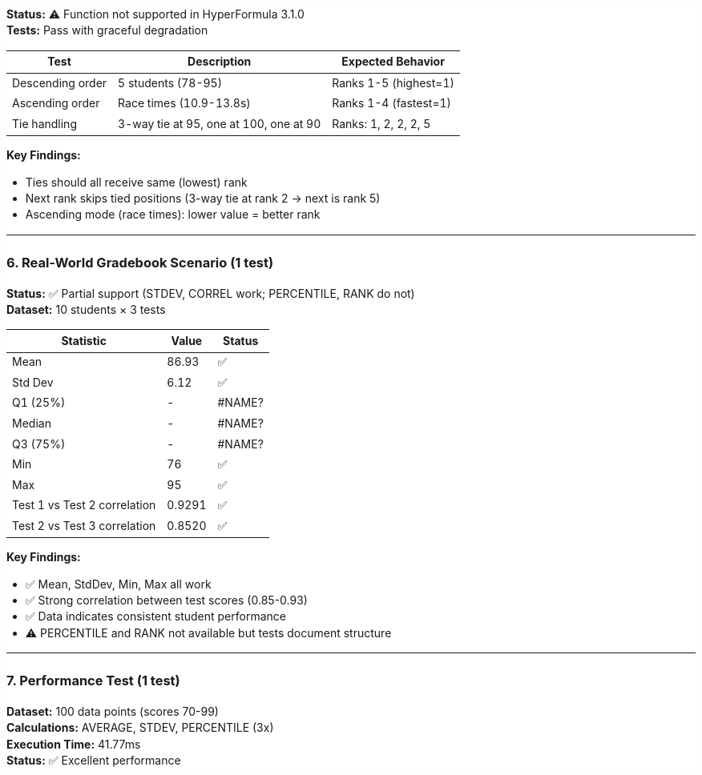 **Status:** ⚠️ Function not supported in HyperFormula 3.1.0  
**Tests:** Pass with graceful degradation  

| Test | Description | Expected Behavior |
|------|-------------|-------------------|
| Descending order | 5 students (78-95) | Ranks 1-5 (highest=1) |
| Ascending order | Race times (10.9-13.8s) | Ranks 1-4 (fastest=1) |
| Tie handling | 3-way tie at 95, one at 100, one at 90 | Ranks: 1, 2, 2, 2, 5 |

**Key Findings:**
- Ties should all receive same (lowest) rank
- Next rank skips tied positions (3-way tie at rank 2 → next is rank 5)
- Ascending mode (race times): lower value = better rank

---

### 6. Real-World Gradebook Scenario (1 test)

**Status:** ✅ Partial support (STDEV, CORREL work; PERCENTILE, RANK do not)  
**Dataset:** 10 students × 3 tests  

| Statistic | Value | Status |
|-----------|-------|--------|
| Mean | 86.93 | ✅ |
| Std Dev | 6.12 | ✅ |
| Q1 (25%) | - | #NAME? |
| Median | - | #NAME? |
| Q3 (75%) | - | #NAME? |
| Min | 76 | ✅ |
| Max | 95 | ✅ |
| Test 1 vs Test 2 correlation | 0.9291 | ✅ |
| Test 2 vs Test 3 correlation | 0.8520 | ✅ |

**Key Findings:**
- ✅ Mean, StdDev, Min, Max all work
- ✅ Strong correlation between test scores (0.85-0.93)
- ✅ Data indicates consistent student performance
- ⚠️ PERCENTILE and RANK not available but tests document structure

---

### 7. Performance Test (1 test)

**Dataset:** 100 data points (scores 70-99)  
**Calculations:** AVERAGE, STDEV, PERCENTILE (3x)  
**Execution Time:** 41.77ms  
**Status:** ✅ Excellent performance  
